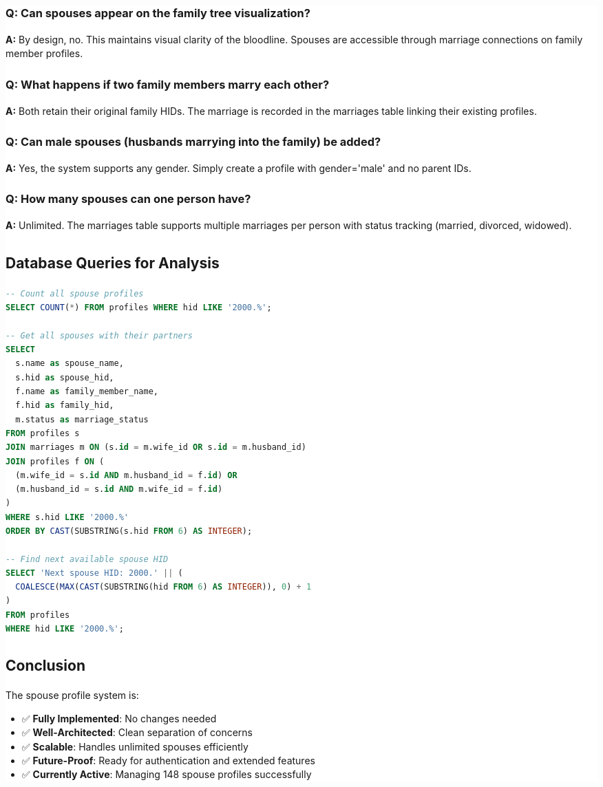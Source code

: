 ### Q: Can spouses appear on the family tree visualization?
**A:** By design, no. This maintains visual clarity of the bloodline. Spouses are accessible through marriage connections on family member profiles.

### Q: What happens if two family members marry each other?
**A:** Both retain their original family HIDs. The marriage is recorded in the marriages table linking their existing profiles.

### Q: Can male spouses (husbands marrying into the family) be added?
**A:** Yes, the system supports any gender. Simply create a profile with gender='male' and no parent IDs.

### Q: How many spouses can one person have?
**A:** Unlimited. The marriages table supports multiple marriages per person with status tracking (married, divorced, widowed).

## Database Queries for Analysis

```sql
-- Count all spouse profiles
SELECT COUNT(*) FROM profiles WHERE hid LIKE '2000.%';

-- Get all spouses with their partners
SELECT 
  s.name as spouse_name,
  s.hid as spouse_hid,
  f.name as family_member_name,
  f.hid as family_hid,
  m.status as marriage_status
FROM profiles s
JOIN marriages m ON (s.id = m.wife_id OR s.id = m.husband_id)
JOIN profiles f ON (
  (m.wife_id = s.id AND m.husband_id = f.id) OR 
  (m.husband_id = s.id AND m.wife_id = f.id)
)
WHERE s.hid LIKE '2000.%'
ORDER BY CAST(SUBSTRING(s.hid FROM 6) AS INTEGER);

-- Find next available spouse HID
SELECT 'Next spouse HID: 2000.' || (
  COALESCE(MAX(CAST(SUBSTRING(hid FROM 6) AS INTEGER)), 0) + 1
) 
FROM profiles 
WHERE hid LIKE '2000.%';
```

## Conclusion

The spouse profile system is:
- ✅ **Fully Implemented**: No changes needed
- ✅ **Well-Architected**: Clean separation of concerns
- ✅ **Scalable**: Handles unlimited spouses efficiently
- ✅ **Future-Proof**: Ready for authentication and extended features
- ✅ **Currently Active**: Managing 148 spouse profiles successfully
